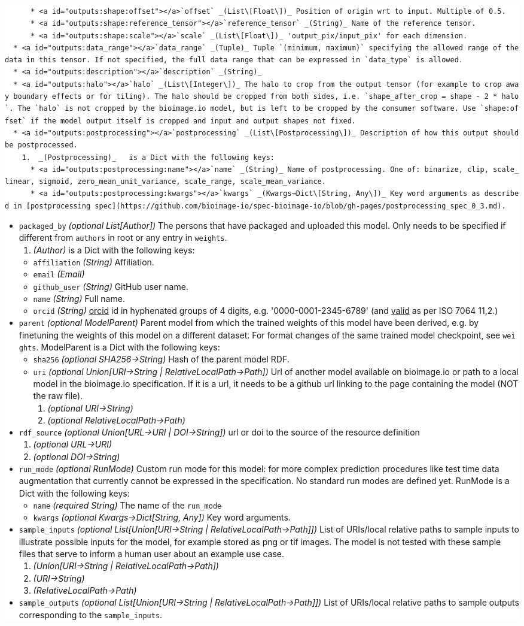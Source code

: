           * <a id="outputs:shape:offset"></a>`offset` _(List\[Float\])_ Position of origin wrt to input. Multiple of 0.5.
          * <a id="outputs:shape:reference_tensor"></a>`reference_tensor` _(String)_ Name of the reference tensor.
          * <a id="outputs:shape:scale"></a>`scale` _(List\[Float\])_ 'output_pix/input_pix' for each dimension.
      * <a id="outputs:data_range"></a>`data_range` _(Tuple)_ Tuple `(minimum, maximum)` specifying the allowed range of the data in this tensor. If not specified, the full data range that can be expressed in `data_type` is allowed.
      * <a id="outputs:description"></a>`description` _(String)_ 
      * <a id="outputs:halo"></a>`halo` _(List\[Integer\])_ The halo to crop from the output tensor (for example to crop away boundary effects or for tiling). The halo should be cropped from both sides, i.e. `shape_after_crop = shape - 2 * halo`. The `halo` is not cropped by the bioimage.io model, but is left to be cropped by the consumer software. Use `shape:offset` if the model output itself is cropped and input and output shapes not fixed.
      * <a id="outputs:postprocessing"></a>`postprocessing` _(List\[Postprocessing\])_ Description of how this output should be postprocessed.
        1.  _(Postprocessing)_   is a Dict with the following keys:
          * <a id="outputs:postprocessing:name"></a>`name` _(String)_ Name of postprocessing. One of: binarize, clip, scale_linear, sigmoid, zero_mean_unit_variance, scale_range, scale_mean_variance.
          * <a id="outputs:postprocessing:kwargs"></a>`kwargs` _(Kwargs→Dict\[String, Any\])_ Key word arguments as described in [postprocessing spec](https://github.com/bioimage-io/spec-bioimage-io/blob/gh-pages/postprocessing_spec_0_3.md).
  * <a id="packaged_by"></a>`packaged_by` _(optional List\[Author\])_ The persons that have packaged and uploaded this model. Only needs to be specified if different from `authors` in root or any entry in `weights`.
    1.  _(Author)_   is a Dict with the following keys:
      * <a id="packaged_by:affiliation"></a>`affiliation` _(String)_ Affiliation.
      * <a id="packaged_by:email"></a>`email` _(Email)_ 
      * <a id="packaged_by:github_user"></a>`github_user` _(String)_ GitHub user name.
      * <a id="packaged_by:name"></a>`name` _(String)_ Full name.
      * <a id="packaged_by:orcid"></a>`orcid` _(String)_ [orcid](https://support.orcid.org/hc/en-us/sections/360001495313-What-is-ORCID) id in hyphenated groups of 4 digits, e.g. '0000-0001-2345-6789' (and [valid](https://support.orcid.org/hc/en-us/articles/360006897674-Structure-of-the-ORCID-Identifier) as per ISO 7064 11,2.)
  * <a id="parent"></a>`parent` _(optional ModelParent)_ Parent model from which the trained weights of this model have been derived, e.g. by finetuning the weights of this model on a different dataset. For format changes of the same trained model checkpoint, see `weights`. ModelParent is a Dict with the following keys:
      * <a id="parent:sha256"></a>`sha256` _(optional SHA256→String)_ Hash of the parent model RDF.
      * <a id="parent:uri"></a>`uri` _(optional Union\[URI→String | RelativeLocalPath→Path\])_ Url of another model available on bioimage.io or path to a local model in the bioimage.io specification. If it is a url, it needs to be a github url linking to the page containing the model (NOT the raw file).
        1.  _(optional URI→String)_ 
        1.  _(optional RelativeLocalPath→Path)_ 
  * <a id="rdf_source"></a>`rdf_source` _(optional Union\[URL→URI | DOI→String\])_ url or doi to the source of the resource definition
    1.  _(optional URL→URI)_ 
    1.  _(optional DOI→String)_ 
  * <a id="run_mode"></a>`run_mode` _(optional RunMode)_ Custom run mode for this model: for more complex prediction procedures like test time data augmentation that currently cannot be expressed in the specification. No standard run modes are defined yet. RunMode is a Dict with the following keys:
      * <a id="run_mode:name"></a>`name` _(required String)_ The name of the `run_mode`
      * <a id="run_mode:kwargs"></a>`kwargs` _(optional Kwargs→Dict\[String, Any\])_ Key word arguments.
  * <a id="sample_inputs"></a>`sample_inputs` _(optional List\[Union\[URI→String | RelativeLocalPath→Path\]\])_ List of URIs/local relative paths to sample inputs to illustrate possible inputs for the model, for example stored as png or tif images. The model is not tested with these sample files that serve to inform a human user about an example use case.
    1.  _(Union\[URI→String | RelativeLocalPath→Path\])_ 
    1.  _(URI→String)_ 
    1.  _(RelativeLocalPath→Path)_ 
  * <a id="sample_outputs"></a>`sample_outputs` _(optional List\[Union\[URI→String | RelativeLocalPath→Path\]\])_ List of URIs/local relative paths to sample outputs corresponding to the `sample_inputs`.